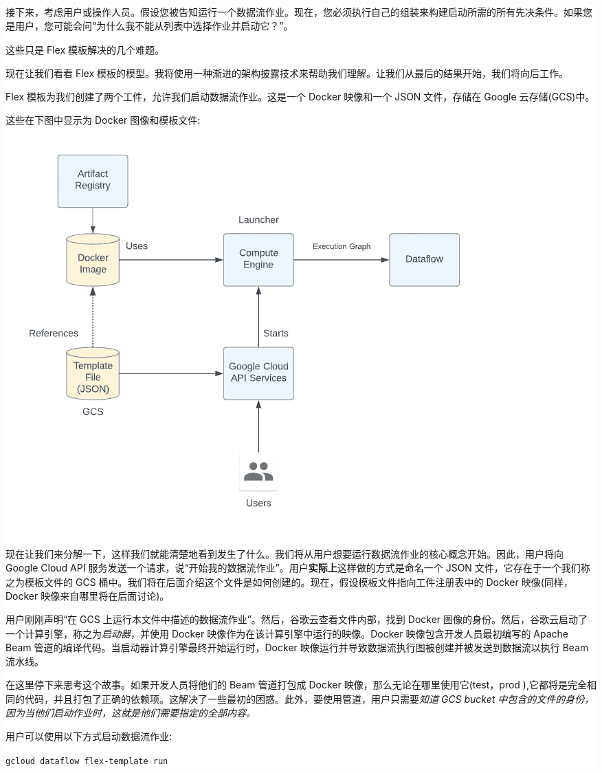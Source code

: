 接下来，考虑用户或操作人员。假设您被告知运行一个数据流作业。现在，您必须执行自己的组装来构建启动所需的所有先决条件。如果您是用户，您可能会问“为什么我不能从列表中选择作业并启动它？”。

这些只是 Flex 模板解决的几个难题。

现在让我们看看 Flex 模板的模型。我将使用一种渐进的架构披露技术来帮助我们理解。让我们从最后的结果开始，我们将向后工作。

Flex 模板为我们创建了两个工件，允许我们启动数据流作业。这是一个 Docker 映像和一个 JSON 文件，存储在 Google 云存储(GCS)中。

这些在下图中显示为 Docker 图像和模板文件:

![](img/6de6a432f42ec11ceb3ecc7a83f22482.png)

现在让我们来分解一下，这样我们就能清楚地看到发生了什么。我们将从用户想要运行数据流作业的核心概念开始。因此，用户将向 Google Cloud API 服务发送一个请求，说“开始我的数据流作业”。用户**实际上**这样做的方式是命名一个 JSON 文件，它存在于一个我们称之为模板文件的 GCS 桶中。我们将在后面介绍这个文件是如何创建的。现在，假设模板文件指向工件注册表中的 Docker 映像(同样，Docker 映像来自哪里将在后面讨论)。

用户刚刚声明“在 GCS 上运行本文件中描述的数据流作业”。然后，谷歌云查看文件内部，找到 Docker 图像的身份。然后，谷歌云启动了一个计算引擎，称之为*启动器*，并使用 Docker 映像作为在该计算引擎中运行的映像。Docker 映像包含开发人员最初编写的 Apache Beam 管道的编译代码。当启动器计算引擎最终开始运行时，Docker 映像运行并导致数据流执行图被创建并被发送到数据流以执行 Beam 流水线。

在这里停下来思考这个故事。如果开发人员将他们的 Beam 管道打包成 Docker 映像，那么无论在哪里使用它(test，prod ),它都将是完全相同的代码，并且打包了正确的依赖项。这解决了一些最初的困惑。此外，要使用管道，用户只需要*知道 GCS bucket 中包含的文件的身份，因为当他们启动作业时，这就是他们需要指定的全部内容。*

用户可以使用以下方式启动数据流作业:

`gcloud dataflow flex-template run`
